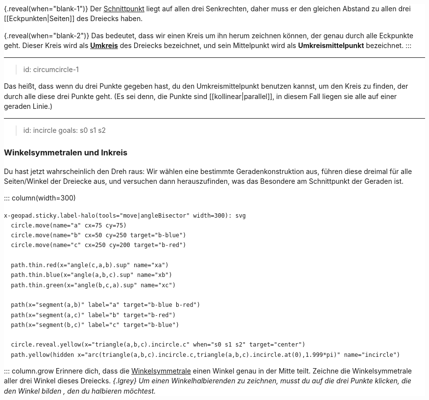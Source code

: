 {.reveal(when="blank-1")} Der [Schnittpunkt](target:center) liegt auf allen
drei Senkrechten, daher muss er den gleichen Abstand zu allen drei
[[Eckpunkten|Seiten]] des Dreiecks haben.

{.reveal(when="blank-2")} Das bedeutet, dass wir einen Kreis um ihn herum zeichnen können, der genau durch
alle Eckpunkte geht. Dieser Kreis wird als 
[__Umkreis__](gloss:circumcircle) des Dreiecks bezeichnet, und sein Mittelpunkt wird als
__Umkreismittelpunkt__ bezeichnet.
:::

---
> id: circumcircle-1

Das heißt, dass wenn du drei Punkte gegeben hast, du den
Umkreismittelpunkt benutzen kannst, um den Kreis zu finden, der durch alle diese drei Punkte geht. (Es sei denn, die
Punkte sind [[kollinear|parallel]], in diesem Fall liegen sie alle auf einer geraden Linie.)

---
> id: incircle
> goals: s0 s1 s2

### Winkelsymmetralen und Inkreis

Du hast jetzt wahrscheinlich den Dreh raus: Wir wählen eine bestimmte Geradenkonstruktion aus, führen
diese dreimal für alle Seiten/Winkel der Dreiecke aus, und versuchen dann herauszufinden,
was das Besondere am Schnittpunkt der Geraden ist.

::: column(width=300)

    x-geopad.sticky.label-halo(tools="move|angleBisector" width=300): svg
      circle.move(name="a" cx=75 cy=75)
      circle.move(name="b" cx=50 cy=250 target="b-blue")
      circle.move(name="c" cx=250 cy=200 target="b-red")

      path.thin.red(x="angle(c,a,b).sup" name="xa")
      path.thin.blue(x="angle(a,b,c).sup" name="xb")
      path.thin.green(x="angle(b,c,a).sup" name="xc")

      path(x="segment(a,b)" label="a" target="b-blue b-red")
      path(x="segment(a,c)" label="b" target="b-red")
      path(x="segment(b,c)" label="c" target="b-blue")

      circle.reveal.yellow(x="triangle(a,b,c).incircle.c" when="s0 s1 s2" target="center")
      path.yellow(hidden x="arc(triangle(a,b,c).incircle.c,triangle(a,b,c).incircle.at(0),1.999*pi)" name="incircle")

::: column.grow
Erinnere dich, dass die [Winkelsymmetrale](gloss:angle-bisector) einen Winkel genau
in der Mitte teilt. Zeichne die Winkelsymmetrale aller drei Winkel dieses Dreiecks.
_{.lgrey} Um einen Winkelhalbierenden zu zeichnen, musst du auf die drei Punkte klicken, die den Winkel bilden
, den du halbieren möchtest._
